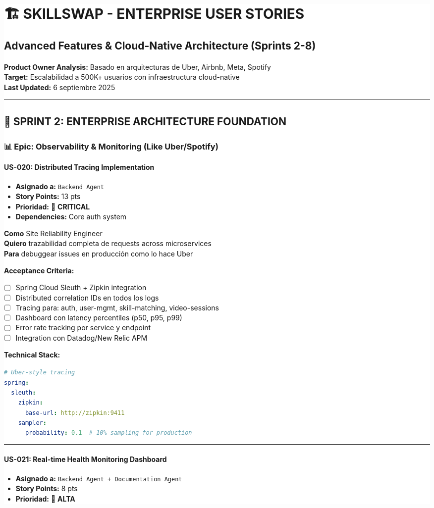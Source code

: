 # 🏗️ SKILLSWAP - ENTERPRISE USER STORIES
## Advanced Features & Cloud-Native Architecture (Sprints 2-8)

**Product Owner Analysis:** Basado en arquitecturas de Uber, Airbnb, Meta, Spotify  
**Target:** Escalabilidad a 500K+ usuarios con infraestructura cloud-native  
**Last Updated:** 6 septiembre 2025

---

## 🎯 **SPRINT 2: ENTERPRISE ARCHITECTURE FOUNDATION**

### **📊 Epic: Observability & Monitoring (Like Uber/Spotify)**

#### **US-020: Distributed Tracing Implementation**
- **Asignado a:** `Backend Agent`
- **Story Points:** 13 pts
- **Prioridad:** 🔴 **CRITICAL**
- **Dependencies:** Core auth system

**Como** Site Reliability Engineer  
**Quiero** trazabilidad completa de requests across microservices  
**Para** debuggear issues en producción como lo hace Uber

**Acceptance Criteria:**
- [ ] Spring Cloud Sleuth + Zipkin integration
- [ ] Distributed correlation IDs en todos los logs
- [ ] Tracing para: auth, user-mgmt, skill-matching, video-sessions
- [ ] Dashboard con latency percentiles (p50, p95, p99)
- [ ] Error rate tracking por service y endpoint
- [ ] Integration con Datadog/New Relic APM

**Technical Stack:**
```yaml
# Uber-style tracing
spring:
  sleuth:
    zipkin:
      base-url: http://zipkin:9411
    sampler:
      probability: 0.1  # 10% sampling for production
```

---

#### **US-021: Real-time Health Monitoring Dashboard**
- **Asignado a:** `Backend Agent + Documentation Agent`
- **Story Points:** 8 pts
- **Prioridad:** 🔴 **ALTA**
